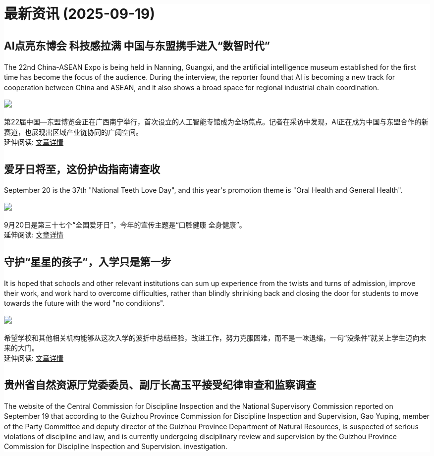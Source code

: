 # 最新资讯 (2025-09-19) 
## AI点亮东博会 科技感拉满 中国与东盟携手进入“数智时代”   
The 22nd China-ASEAN Expo is being held in Nanning, Guangxi, and the artificial intelligence museum established for the first time has become the focus of the audience. During the interview, the reporter found that AI is becoming a new track for cooperation between China and ASEAN, and it also shows a broad space for regional industrial chain coordination.   

<img src="https://p5.img.cctvpic.com/photoworkspace/2025/09/19/2025091910081711004.jpg" />   

第22届中国—东盟博览会正在广西南宁举行，首次设立的人工智能专馆成为全场焦点。记者在采访中发现，AI正在成为中国与东盟合作的新赛道，也展现出区域产业链协同的广阔空间。   
延伸阅读: [文章详情](https://news.cctv.com/2025/09/19/ARTI4urAMNU3irfDXtMavLTW250919.shtml)   

<qrcode title="AI点亮东博会 科技感拉满 中国与东盟携手进入“数智时代”" image="https://p5.img.cctvpic.com/photoworkspace/2025/09/19/2025091910081711004.jpg" />   

## 爱牙日将至，这份护齿指南请查收   
September 20 is the 37th "National Teeth Love Day", and this year's promotion theme is "Oral Health and General Health".   

<img src="https://p4.img.cctvpic.com/photoworkspace/2025/09/19/2025091910100276311.jpg" />   

9月20日是第三十七个“全国爱牙日”，今年的宣传主题是“口腔健康  全身健康”。   
延伸阅读: [文章详情](https://news.cctv.com/2025/09/19/ARTIqOLFewFi3jO8sN4PXQYn250919.shtml)   

<qrcode title="爱牙日将至，这份护齿指南请查收" image="https://p4.img.cctvpic.com/photoworkspace/2025/09/19/2025091910100276311.jpg" />   

## 守护“星星的孩子”，入学只是第一步   
It is hoped that schools and other relevant institutions can sum up experience from the twists and turns of admission, improve their work, and work hard to overcome difficulties, rather than blindly shrinking back and closing the door for students to move towards the future with the word "no conditions".   

<img src="https://p4.img.cctvpic.com/photoworkspace/2025/09/19/2025091910075782783.jpg" />   

希望学校和其他相关机构能够从这次入学的波折中总结经验，改进工作，努力克服困难，而不是一味退缩，一句“没条件”就关上学生迈向未来的大门。   
延伸阅读: [文章详情](https://news.cctv.com/2025/09/19/ARTIYSJ1w9MLkcoif3oyVUa0250919.shtml)   

<qrcode title="守护“星星的孩子”，入学只是第一步" image="https://p4.img.cctvpic.com/photoworkspace/2025/09/19/2025091910075782783.jpg" />   

## 贵州省自然资源厅党委委员、副厅长高玉平接受纪律审查和监察调查   
The website of the Central Commission for Discipline Inspection and the National Supervisory Commission reported on September 19 that according to the Guizhou Province Commission for Discipline Inspection and Supervision, Gao Yuping, member of the Party Committee and deputy director of the Guizhou Province Department of Natural Resources, is suspected of serious violations of discipline and law, and is currently undergoing disciplinary review and supervision by the Guizhou Province Commission for Discipline Inspection and Supervision. investigation.   
